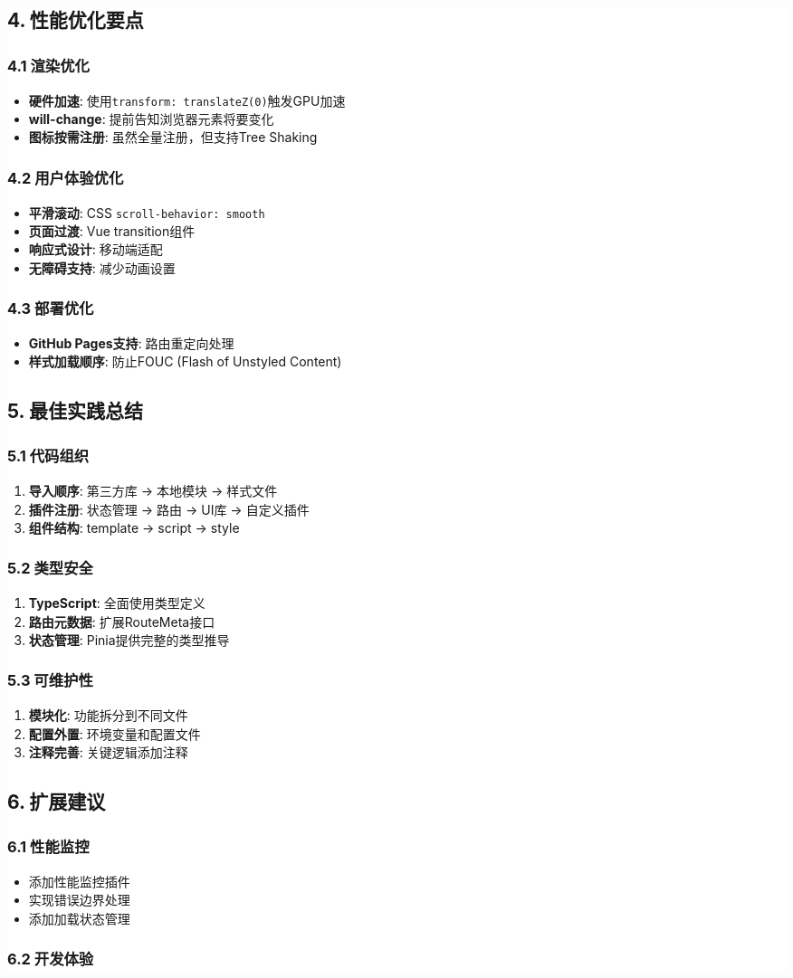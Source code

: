 ## 4. 性能优化要点

### 4.1 渲染优化

- **硬件加速**: 使用`transform: translateZ(0)`触发GPU加速
- **will-change**: 提前告知浏览器元素将要变化
- **图标按需注册**: 虽然全量注册，但支持Tree Shaking

### 4.2 用户体验优化

- **平滑滚动**: CSS `scroll-behavior: smooth`
- **页面过渡**: Vue transition组件
- **响应式设计**: 移动端适配
- **无障碍支持**: 减少动画设置

### 4.3 部署优化

- **GitHub Pages支持**: 路由重定向处理
- **样式加载顺序**: 防止FOUC (Flash of Unstyled Content)

## 5. 最佳实践总结

### 5.1 代码组织

1. **导入顺序**: 第三方库 → 本地模块 → 样式文件
2. **插件注册**: 状态管理 → 路由 → UI库 → 自定义插件
3. **组件结构**: template → script → style

### 5.2 类型安全

1. **TypeScript**: 全面使用类型定义
2. **路由元数据**: 扩展RouteMeta接口
3. **状态管理**: Pinia提供完整的类型推导

### 5.3 可维护性

1. **模块化**: 功能拆分到不同文件
2. **配置外置**: 环境变量和配置文件
3. **注释完善**: 关键逻辑添加注释

## 6. 扩展建议

### 6.1 性能监控

- 添加性能监控插件
- 实现错误边界处理
- 添加加载状态管理

### 6.2 开发体验
